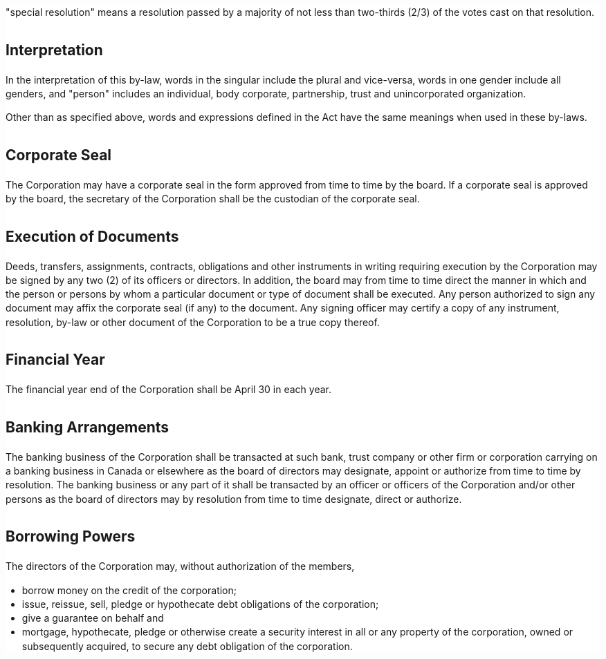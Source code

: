 "special resolution" means a resolution passed by a majority of not less than two-thirds (2/3)
of the votes cast on that resolution.

## Interpretation

In the interpretation of this by-law, words in the singular include the plural and vice-versa,
words in one gender include all genders, and "person" includes an individual, body corporate,
partnership, trust and unincorporated organization.

Other than as specified above, words and expressions defined in the Act have the same meanings
when used in these by-laws.

## Corporate Seal

The Corporation may have a corporate seal in the form approved from time to time by the board.
If a corporate seal is approved by the board, the secretary of the Corporation shall be the custodian
of the corporate seal.

## Execution of Documents

Deeds, transfers, assignments, contracts, obligations and other instruments in writing requiring execution
by the Corporation may be signed by any two (2) of its officers or directors.
In addition, the board may from time to time direct the manner in which and the person or persons
by whom a particular document or type of document shall be executed.
Any person authorized to sign any document may affix the corporate seal (if any) to the document.
Any signing officer may certify a copy of any instrument, resolution, by-law or other document
of the Corporation to be a true copy thereof.

## Financial Year

The financial year end of the Corporation shall be April 30 in each year.

## Banking Arrangements

The banking business of the Corporation shall be transacted at such bank,
trust company or other firm or corporation carrying on a banking business in Canada or elsewhere
as the board of directors may designate, appoint or authorize from time to time by resolution.
The banking business or any part of it shall be transacted by an officer or officers of the Corporation
and/or other persons as the board of directors may by resolution from time to time designate,
direct or authorize.

## Borrowing Powers

The directors of the Corporation may, without authorization of the members,

* borrow money on the credit of the corporation;
* issue, reissue, sell, pledge or hypothecate debt obligations of the corporation;
* give a guarantee on behalf and
* mortgage, hypothecate, pledge or otherwise create a security interest in all or any property
  of the corporation, owned or subsequently acquired, to secure any debt obligation
  of the corporation.
